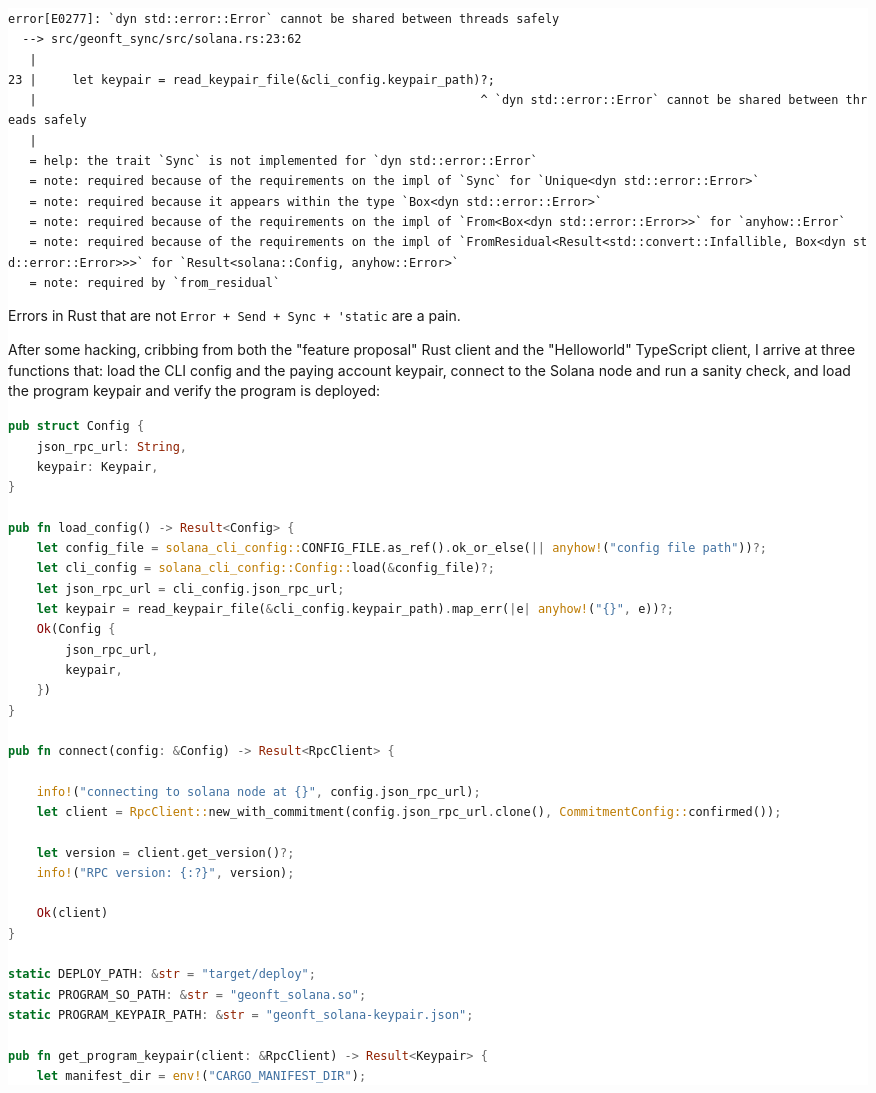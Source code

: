 ```
error[E0277]: `dyn std::error::Error` cannot be shared between threads safely
  --> src/geonft_sync/src/solana.rs:23:62
   |
23 |     let keypair = read_keypair_file(&cli_config.keypair_path)?;
   |                                                              ^ `dyn std::error::Error` cannot be shared between threads safely
   |
   = help: the trait `Sync` is not implemented for `dyn std::error::Error`
   = note: required because of the requirements on the impl of `Sync` for `Unique<dyn std::error::Error>`
   = note: required because it appears within the type `Box<dyn std::error::Error>`
   = note: required because of the requirements on the impl of `From<Box<dyn std::error::Error>>` for `anyhow::Error`
   = note: required because of the requirements on the impl of `FromResidual<Result<std::convert::Infallible, Box<dyn std::error::Error>>>` for `Result<solana::Config, anyhow::Error>`
   = note: required by `from_residual`
```

Errors in Rust that are not `Error + Send + Sync + 'static` are a pain.

After some hacking,
cribbing from both the "feature proposal" Rust client
and the "Helloworld" TypeScript client,
I arrive at three functions
that: load the CLI config and the paying account keypair,
connect to the Solana node and run a sanity check,
and load the program keypair and verify the program is deployed:

```rust
pub struct Config {
    json_rpc_url: String,
    keypair: Keypair,
}

pub fn load_config() -> Result<Config> {
    let config_file = solana_cli_config::CONFIG_FILE.as_ref().ok_or_else(|| anyhow!("config file path"))?;
    let cli_config = solana_cli_config::Config::load(&config_file)?;
    let json_rpc_url = cli_config.json_rpc_url;
    let keypair = read_keypair_file(&cli_config.keypair_path).map_err(|e| anyhow!("{}", e))?;
    Ok(Config {
        json_rpc_url,
        keypair,
    })
}

pub fn connect(config: &Config) -> Result<RpcClient> {

    info!("connecting to solana node at {}", config.json_rpc_url);
    let client = RpcClient::new_with_commitment(config.json_rpc_url.clone(), CommitmentConfig::confirmed());

    let version = client.get_version()?;
    info!("RPC version: {:?}", version);

    Ok(client)
}

static DEPLOY_PATH: &str = "target/deploy";
static PROGRAM_SO_PATH: &str = "geonft_solana.so";
static PROGRAM_KEYPAIR_PATH: &str = "geonft_solana-keypair.json";

pub fn get_program_keypair(client: &RpcClient) -> Result<Keypair> {
    let manifest_dir = env!("CARGO_MANIFEST_DIR");
```

[Aimee]: https://github.com/Aimeedeer
[hackdocs]: https://github.com/solana-labs/solana-season
[Treasure Tree]: https://github.com/brson/treasuretree
[docs.solana.com]: https://docs.solana.com
[fpc]: https://github.com/solana-labs/solana-program-library/blob/master/feature-proposal/cli/src/main.rs
[spl]: https://github.com/solana-labs/solana-program-library
[solscript]: https://gist.github.com/brson/29f82547df862161dda8cbc92de6ab37#file-solana-script-sh-L19
[`try_from_slice_unchecked`]: https://docs.rs/solana-sdk/1.6.9/solana_sdk/borsh/fn.try_from_slice_unchecked.html
[`try_from_slice`]: https://docs.rs/borsh/0.8.2/borsh/de/trait.BorshDeserialize.html#method.try_from_slice
[treasuretree.org]: https://treasuretree.org
[tw]: https://www.twitch.tv/videos/1021435633
[solana-program-library]: https://github.com/solana-labs/solana-program-library
[soldocs]: https://docs.solana.com/
[start]: https://docs.solana.com/developing/programming-model/overview
[he]: https://docs.solana.com/developing/on-chain-programs/examples
[hwrm]: https://github.com/solana-labs/example-helloworld/blob/master/README.md
[tooldocs]: https://docs.solana.com/cli/install-solana-cli-tools
[shgist]: https://gist.github.com/brson/29f82547df862161dda8cbc92de6ab37
[rustup-init]: https://github.com/rust-lang/rustup/blob/0eaf2f92b6016447210f2defccaf4bfcc1f4e9ff/rustup-init.sh
[dfin]: https://brson.github.io/2021/01/30/dfinity-impressions
[bpfdoc]: https://docs.solana.com/developing/on-chain-programs/overview
[Nervos]: https://github.com/nervosnetwork
[nshw]: https://github.com/solana-labs/example-helloworld/blob/master/README.md#install-npm-dependencies
[hct]: https://github.com/solana-labs/example-helloworld/blob/master/src/program-rust/src/lib.rs
[epm]: https://github.com/solana-labs/solana/blob/a911ae00baa9bb7031041add14c5185c86376afb/sdk/program/src/entrypoint.rs#L42
[hwex]: https://github.com/solana-labs/example-helloworld/blob/master/README.md#entrypoint
[docpr]: https://github.com/solana-labs/example-helloworld/pull/217
[lockfile]: https://github.com/solana-labs/example-helloworld/pull/216
[treasuretree]: https://github.com/brson/treasuretree
[Rocket]: https://rocket.rs
[`geonft_sync`]: https://github.com/brson/geonft/blob/master/src/geonft_sync/src/main.rs
[`solana-sdk`]: https://docs.rs/solana-sdk/1.6.9/solana_sdk/
[`solana-client`]: https://docs.rs/solana-client/1.6.9/solana_client/
[`ThinClient`]: https://docs.rs/solana-client/1.6.9/solana_client/thin_client/index.html
[ccwtos]: https://docs.rs/solana-client/1.6.9/src/solana_client/thin_client.rs.html#619
[bin]: https://docs.rs/solana-net-utils/1.6.9/src/solana_net_utils/lib.rs.html#412-428
[tsc]: https://github.com/solana-labs/example-helloworld/tree/master/src/client
[versearch]: https://docs.rs/solana-client/1.6.9/solana_client/index.html?search=version
[`Account`]: https://docs.rs/solana-sdk/1.6.9/solana_sdk/account/struct.Account.html
[splt]: https://github.com/solana-labs/solana-program-library/tree/master/token/cli
[`solana_cli_config`]: https://docs.rs/solana-cli-config/1.6.9/solana_cli_config/
[fpc]: https://github.com/solana-labs/solana-program-library/blob/master/feature-proposal/cli/src/main.rs
[`get_minimum_balance_for_rent_exemption`]: https://docs.rs/solana-client/1.6.9/solana_client/rpc_client/struct.RpcClient.html#method.get_minimum_balance_for_rent_exemption
[`token` CLI]: https://github.com/solana-labs/solana-program-library/blob/master/token/cli/src/main.rs#L275
[tpg]: https://github.com/solana-labs/solana-program-library/blob/master/token/program/src/instruction.rs
[`RpcClient::send_and_confirm_transaction_with_spinner`]: https://docs.rs/solana-client/1.6.9/solana_client/rpc_client/struct.RpcClient.html#method.send_and_confirm_transaction_with_spinner
[dalek-issue]: https://github.com/dalek-cryptography/curve25519-dalek/issues/355
[`try_from_slice_unchecked`]: https://docs.rs/solana-sdk/1.6.9/solana_sdk/borsh/fn.try_from_slice_unchecked.html
[`try_from_slice`]: https://docs.rs/borsh/0.8.2/borsh/de/trait.BorshDeserialize.html#method.try_from_slice
[treasuretree.org]: https://treasuretree.org
[a demo]: https://youtu.be/uc2MUdDo4xs